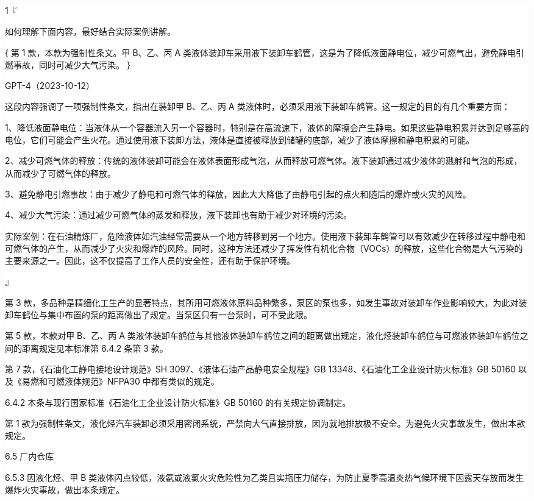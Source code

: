 1『

如何理解下面内容，最好结合实际案例讲解。

{
第 1 款，本款为强制性条文。甲 B、乙、丙 A 类液体装卸车采用液下装卸车鹤管，这是为了降低液面静电位，减少可燃气出，避免静电引燃事故，同时可减少大气污染。
}

GPT-4（2023-10-12）

这段内容强调了一项强制性条文，指出在装卸甲 B、乙、丙 A 类液体时，必须采用液下装卸车鹤管。这一规定的目的有几个重要方面：

1、降低液面静电位：当液体从一个容器流入另一个容器时，特别是在高流速下，液体的摩擦会产生静电。如果这些静电积累并达到足够高的电位，它们可能会产生火花。通过使用液下装卸方法，液体是直接被释放到储罐的底部，减少了液体摩擦和静电积累的可能。

2、减少可燃气体的释放：传统的液体装卸可能会在液体表面形成气泡，从而释放可燃气体。液下装卸通过减少液体的溅射和气泡的形成，从而减少了可燃气体的释放。

3、避免静电引燃事故：由于减少了静电和可燃气体的释放，因此大大降低了由静电引起的点火和随后的爆炸或火灾的风险。

4、减少大气污染：通过减少可燃气体的蒸发和释放，液下装卸也有助于减少对环境的污染。

实际案例：在石油精炼厂，危险液体如汽油经常需要从一个地方转移到另一个地方。使用液下装卸车鹤管可以有效减少在转移过程中静电和可燃气体的产生，从而减少了火灾和爆炸的风险。同时，这种方法还减少了挥发性有机化合物（VOCs）的释放，这些化合物是大气污染的主要来源之一。因此，这不仅提高了工作人员的安全性，还有助于保护环境。

』

第 3 款，多品种是精细化工生产的显著特点，其所用可燃液体原料品种繁多，泵区的泵也多，如发生事故对装卸车作业影响较大，为此对装卸车鹤位与集中布置的泵的距离做出了规定。当泵区只有一台泵时，可不受此限。

第 5 款，本款对甲 B、乙、丙 A 类液体装卸车鹤位与其他液体装卸车鹤位之间的距离做出规定，液化烃装卸车鹤位与可燃液体装卸车鹤位之间的距离规定见本标准第 6.4.2 条第 3 款。

第 7 款，《石油化工静电接地设计规范》SH 3097、《液体石油产品静电安全规程》GB 13348、《石油化工企业设计防火标准》GB 50160 以及《易燃和可燃液体规范》NFPA30 中都有类似的规定。

6.4.2 本条与现行国家标准《石油化工企业设计防火标准》GB 50160 的有关规定协调制定。

第 1 款为强制性条文，液化烃汽车装卸必须采用密闭系统，严禁向大气直接排放，因为就地排放极不安全。为避免火灾事故发生，做出本款规定。

6.5 厂内仓库

6.5.3 因液化烃、甲 B 类液体闪点较低，液氨或液氯火灾危险性为乙类且实瓶压力储存，为防止夏季高温炎热气候环境下因露天存放而发生爆炸火灾事故，做出本条规定。
